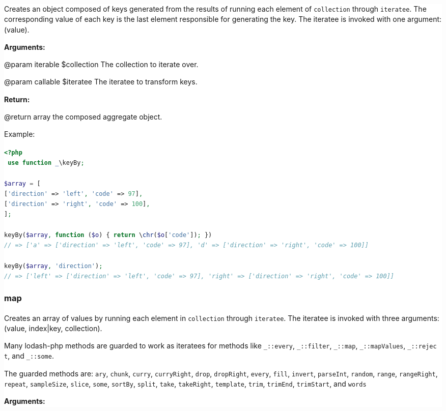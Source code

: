 Creates an object composed of keys generated from the results of running
each element of `collection` through `iteratee`. The corresponding value of
each key is the last element responsible for generating the key. The
iteratee is invoked with one argument: (value).




**Arguments:**

@param iterable $collection The collection to iterate over.

@param callable $iteratee The iteratee to transform keys.



**Return:**

@return array the composed aggregate object.

Example:
```php
<?php
 use function _\keyBy;

$array = [
['direction' => 'left', 'code' => 97],
['direction' => 'right', 'code' => 100],
];

keyBy($array, function ($o) { return \chr($o['code']); })
// => ['a' => ['direction' => 'left', 'code' => 97], 'd' => ['direction' => 'right', 'code' => 100]]

keyBy($array, 'direction');
// => ['left' => ['direction' => 'left', 'code' => 97], 'right' => ['direction' => 'right', 'code' => 100]]

```
### map

Creates an array of values by running each element in `collection` through
`iteratee`. The iteratee is invoked with three arguments:
(value, index|key, collection).

Many lodash-php methods are guarded to work as iteratees for methods like
`_::every`, `_::filter`, `_::map`, `_::mapValues`, `_::reject`, and `_::some`.

The guarded methods are:
`ary`, `chunk`, `curry`, `curryRight`, `drop`, `dropRight`, `every`,
`fill`, `invert`, `parseInt`, `random`, `range`, `rangeRight`, `repeat`,
`sampleSize`, `slice`, `some`, `sortBy`, `split`, `take`, `takeRight`,
`template`, `trim`, `trimEnd`, `trimStart`, and `words`




**Arguments:**
